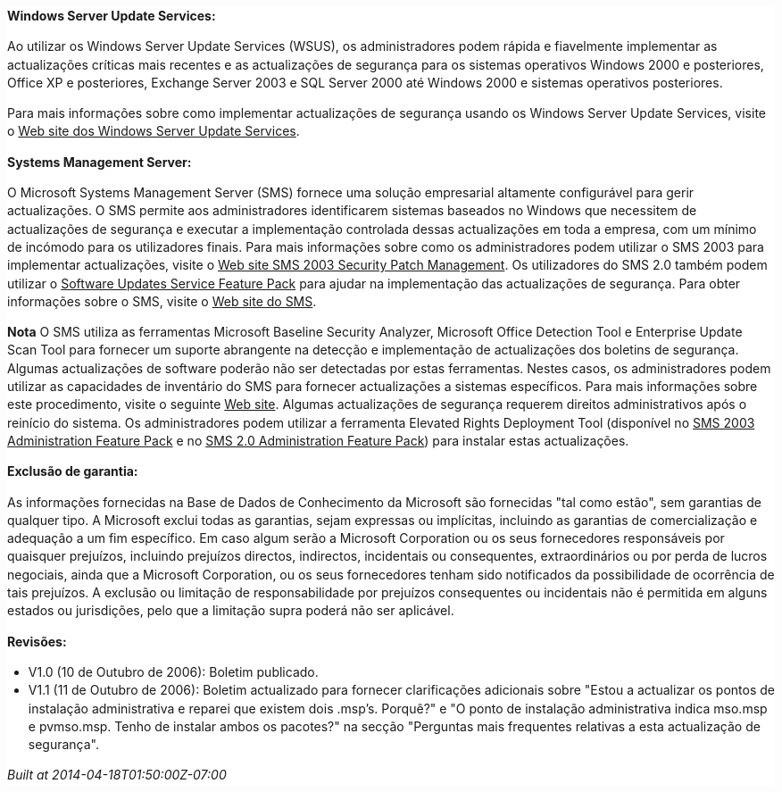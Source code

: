 **Windows Server Update Services:**

Ao utilizar os Windows Server Update Services (WSUS), os administradores podem rápida e fiavelmente implementar as actualizações críticas mais recentes e as actualizações de segurança para os sistemas operativos Windows 2000 e posteriores, Office XP e posteriores, Exchange Server 2003 e SQL Server 2000 até Windows 2000 e sistemas operativos posteriores.

Para mais informações sobre como implementar actualizações de segurança usando os Windows Server Update Services, visite o [Web site dos Windows Server Update Services](http://go.microsoft.com/fwlink/?linkid=50120).

**Systems Management Server:**

O Microsoft Systems Management Server (SMS) fornece uma solução empresarial altamente configurável para gerir actualizações. O SMS permite aos administradores identificarem sistemas baseados no Windows que necessitem de actualizações de segurança e executar a implementação controlada dessas actualizações em toda a empresa, com um mínimo de incómodo para os utilizadores finais. Para mais informações sobre como os administradores podem utilizar o SMS 2003 para implementar actualizações, visite o [Web site SMS 2003 Security Patch Management](http://go.microsoft.com/fwlink/?linkid=22939). Os utilizadores do SMS 2.0 também podem utilizar o [Software Updates Service Feature Pack](http://go.microsoft.com/fwlink/?linkid=33340) para ajudar na implementação das actualizações de segurança. Para obter informações sobre o SMS, visite o [Web site do SMS](http://go.microsoft.com/fwlink/?linkid=21158).

**Nota** O SMS utiliza as ferramentas Microsoft Baseline Security Analyzer, Microsoft Office Detection Tool e Enterprise Update Scan Tool para fornecer um suporte abrangente na detecção e implementação de actualizações dos boletins de segurança. Algumas actualizações de software poderão não ser detectadas por estas ferramentas. Nestes casos, os administradores podem utilizar as capacidades de inventário do SMS para fornecer actualizações a sistemas específicos. Para mais informações sobre este procedimento, visite o seguinte [Web site](http://go.microsoft.com/fwlink/?linkid=33341). Algumas actualizações de segurança requerem direitos administrativos após o reinício do sistema. Os administradores podem utilizar a ferramenta Elevated Rights Deployment Tool (disponível no [SMS 2003 Administration Feature Pack](http://go.microsoft.com/fwlink/?linkid=33387) e no [SMS 2.0 Administration Feature Pack](http://go.microsoft.com/fwlink/?linkid=21161)) para instalar estas actualizações.

**Exclusão de garantia:**

As informações fornecidas na Base de Dados de Conhecimento da Microsoft são fornecidas "tal como estão", sem garantias de qualquer tipo. A Microsoft exclui todas as garantias, sejam expressas ou implícitas, incluindo as garantias de comercialização e adequação a um fim específico. Em caso algum serão a Microsoft Corporation ou os seus fornecedores responsáveis por quaisquer prejuízos, incluindo prejuízos directos, indirectos, incidentais ou consequentes, extraordinários ou por perda de lucros negociais, ainda que a Microsoft Corporation, ou os seus fornecedores tenham sido notificados da possibilidade de ocorrência de tais prejuízos. A exclusão ou limitação de responsabilidade por prejuízos consequentes ou incidentais não é permitida em alguns estados ou jurisdições, pelo que a limitação supra poderá não ser aplicável.

**Revisões:**

-   V1.0 (10 de Outubro de 2006): Boletim publicado.
-   V1.1 (11 de Outubro de 2006): Boletim actualizado para fornecer clarificações adicionais sobre "Estou a actualizar os pontos de instalação administrativa e reparei que existem dois .msp’s. Porquê?" e "O ponto de instalação administrativa indica mso.msp e pvmso.msp. Tenho de instalar ambos os pacotes?" na secção "Perguntas mais frequentes relativas a esta actualização de segurança".

*Built at 2014-04-18T01:50:00Z-07:00*
